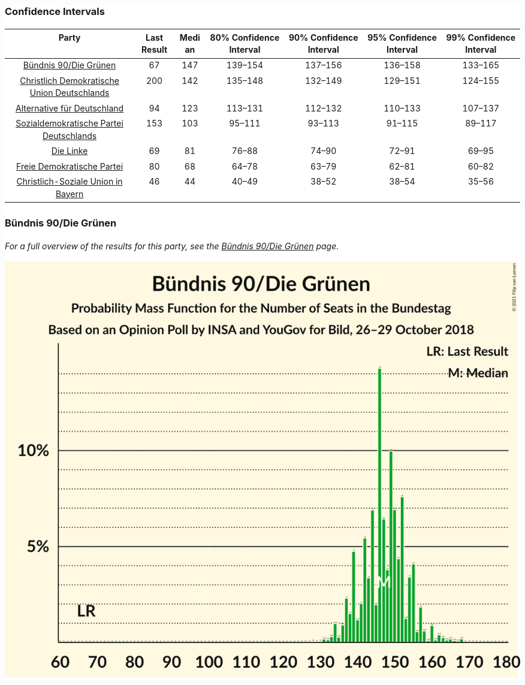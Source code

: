 ### Confidence Intervals

| Party | Last Result | Median | 80% Confidence Interval | 90% Confidence Interval | 95% Confidence Interval | 99% Confidence Interval |
|:-----:|:-----------:|:------:|:-----------------------:|:-----------------------:|:-----------------------:|:-----------------------:|
| <a href="#bündnis-90/die-grünen">Bündnis 90/Die Grünen</a> | 67 | 147 | 139–154 |137–156 |136–158 |133–165 |
| <a href="#christlich-demokratische-union-deutschlands">Christlich Demokratische Union Deutschlands</a> | 200 | 142 | 135–148 |132–149 |129–151 |124–155 |
| <a href="#alternative-für-deutschland">Alternative für Deutschland</a> | 94 | 123 | 113–131 |112–132 |110–133 |107–137 |
| <a href="#sozialdemokratische-partei-deutschlands">Sozialdemokratische Partei Deutschlands</a> | 153 | 103 | 95–111 |93–113 |91–115 |89–117 |
| <a href="#die-linke">Die Linke</a> | 69 | 81 | 76–88 |74–90 |72–91 |69–95 |
| <a href="#freie-demokratische-partei">Freie Demokratische Partei</a> | 80 | 68 | 64–78 |63–79 |62–81 |60–82 |
| <a href="#christlich-soziale-union-in-bayern">Christlich-Soziale Union in Bayern</a> | 46 | 44 | 40–49 |38–52 |38–54 |35–56 |

### Bündnis 90/Die Grünen

*For a full overview of the results for this party, see the [Bündnis 90/Die Grünen](party-bündnis90diegrünen.html) page.*

![Graph with seats probability mass function not yet produced](2018-10-29-INSAandYouGov-seats-pmf-bündnis90diegrünen.png "Seats Probability Mass Function")

